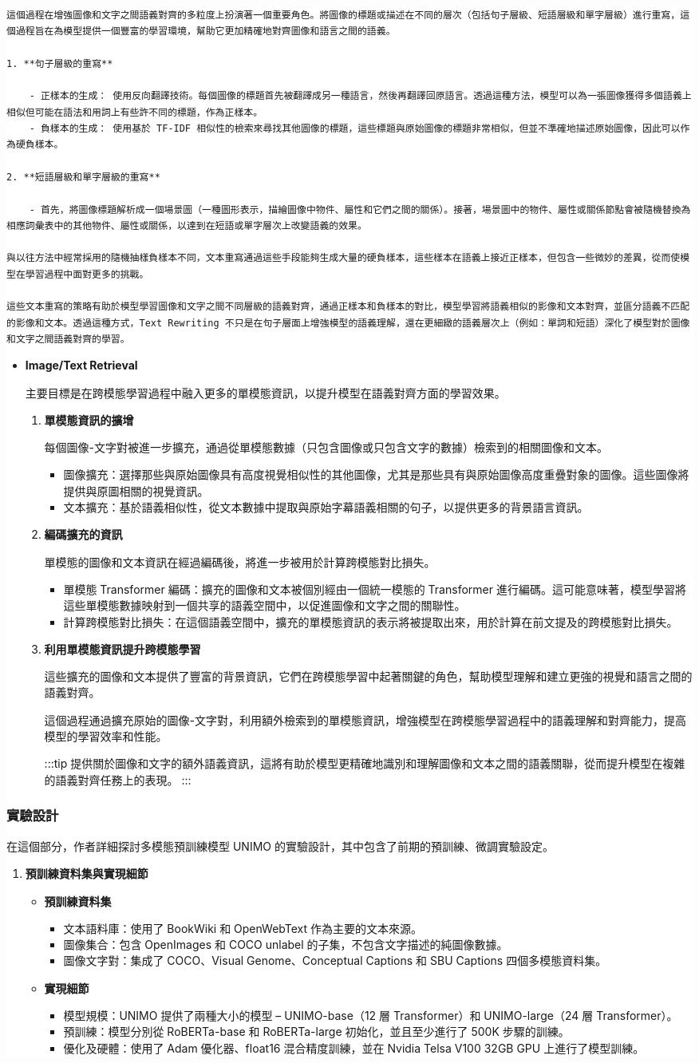     這個過程在增強圖像和文字之間語義對齊的多粒度上扮演著一個重要角色。將圖像的標題或描述在不同的層次（包括句子層級、短語層級和單字層級）進行重寫，這個過程旨在為模型提供一個豐富的學習環境，幫助它更加精確地對齊圖像和語言之間的語義。

    1. **句子層級的重寫**

        - 正樣本的生成： 使用反向翻譯技術。每個圖像的標題首先被翻譯成另一種語言，然後再翻譯回原語言。透過這種方法，模型可以為一張圖像獲得多個語義上相似但可能在語法和用詞上有些許不同的標題，作為正樣本。
        - 負樣本的生成： 使用基於 TF-IDF 相似性的檢索來尋找其他圖像的標題，這些標題與原始圖像的標題非常相似，但並不準確地描述原始圖像，因此可以作為硬負樣本。

    2. **短語層級和單字層級的重寫**

        - 首先，將圖像標題解析成一個場景圖（一種圖形表示，描繪圖像中物件、屬性和它們之間的關係）。接著，場景圖中的物件、屬性或關係節點會被隨機替換為相應詞彙表中的其他物件、屬性或關係，以達到在短語或單字層次上改變語義的效果。

    與以往方法中經常採用的隨機抽樣負樣本不同，文本重寫通過這些手段能夠生成大量的硬負樣本，這些樣本在語義上接近正樣本，但包含一些微妙的差異，從而使模型在學習過程中面對更多的挑戰。

    這些文本重寫的策略有助於模型學習圖像和文字之間不同層級的語義對齊，通過正樣本和負樣本的對比，模型學習將語義相似的影像和文本對齊，並區分語義不匹配的影像和文本。透過這種方式，Text Rewriting 不只是在句子層面上增強模型的語義理解，還在更細緻的語義層次上（例如：單詞和短語）深化了模型對於圖像和文字之間語義對齊的學習。

- **Image/Text Retrieval**

    主要目標是在跨模態學習過程中融入更多的單模態資訊，以提升模型在語義對齊方面的學習效果。

    1. **單模態資訊的擴增**

        每個圖像-文字對被進一步擴充，通過從單模態數據（只包含圖像或只包含文字的數據）檢索到的相關圖像和文本。

        - 圖像擴充：選擇那些與原始圖像具有高度視覺相似性的其他圖像，尤其是那些具有與原始圖像高度重疊對象的圖像。這些圖像將提供與原圖相關的視覺資訊。
        - 文本擴充：基於語義相似性，從文本數據中提取與原始字幕語義相關的句子，以提供更多的背景語言資訊。

    2. **編碼擴充的資訊**

        單模態的圖像和文本資訊在經過編碼後，將進一步被用於計算跨模態對比損失。

        - 單模態 Transformer 編碼：擴充的圖像和文本被個別經由一個統一模態的 Transformer 進行編碼。這可能意味著，模型學習將這些單模態數據映射到一個共享的語義空間中，以促進圖像和文字之間的關聯性。
        - 計算跨模態對比損失：在這個語義空間中，擴充的單模態資訊的表示將被提取出來，用於計算在前文提及的跨模態對比損失。

    3. **利用單模態資訊提升跨模態學習**

        這些擴充的圖像和文本提供了豐富的背景資訊，它們在跨模態學習中起著關鍵的角色，幫助模型理解和建立更強的視覺和語言之間的語義對齊。

        這個過程通過擴充原始的圖像-文字對，利用額外檢索到的單模態資訊，增強模型在跨模態學習過程中的語義理解和對齊能力，提高模型的學習效率和性能。

        :::tip
        提供關於圖像和文字的額外語義資訊，這將有助於模型更精確地識別和理解圖像和文本之間的語義關聯，從而提升模型在複雜的語義對齊任務上的表現。
        :::

### 實驗設計

在這個部分，作者詳細探討多模態預訓練模型 UNIMO 的實驗設計，其中包含了前期的預訓練、微調實驗設定。

1. **預訓練資料集與實現細節**

    - **預訓練資料集**
        - 文本語料庫：使用了 BookWiki 和 OpenWebText 作為主要的文本來源。
        - 圖像集合：包含 OpenImages 和 COCO unlabel 的子集，不包含文字描述的純圖像數據。
        - 圖像文字對：集成了 COCO、Visual Genome、Conceptual Captions 和 SBU Captions 四個多模態資料集。

    - **實現細節**
        - 模型規模：UNIMO 提供了兩種大小的模型 – UNIMO-base（12 層 Transformer）和 UNIMO-large（24 層 Transformer）。
        - 預訓練：模型分別從 RoBERTa-base 和 RoBERTa-large 初始化，並且至少進行了 500K 步驟的訓練。
        - 優化及硬體：使用了 Adam 優化器、float16 混合精度訓練，並在 Nvidia Telsa V100 32GB GPU 上進行了模型訓練。
